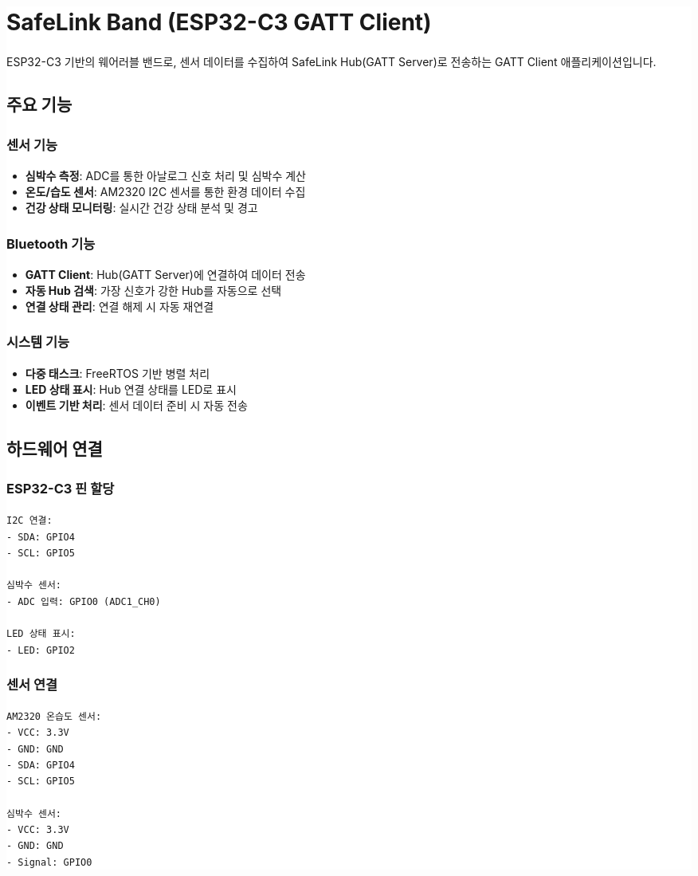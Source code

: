 # SafeLink Band (ESP32-C3 GATT Client)

ESP32-C3 기반의 웨어러블 밴드로, 센서 데이터를 수집하여 SafeLink Hub(GATT Server)로 전송하는 GATT Client 애플리케이션입니다.

## 주요 기능

### 센서 기능
- **심박수 측정**: ADC를 통한 아날로그 신호 처리 및 심박수 계산
- **온도/습도 센서**: AM2320 I2C 센서를 통한 환경 데이터 수집
- **건강 상태 모니터링**: 실시간 건강 상태 분석 및 경고

### Bluetooth 기능
- **GATT Client**: Hub(GATT Server)에 연결하여 데이터 전송
- **자동 Hub 검색**: 가장 신호가 강한 Hub를 자동으로 선택
- **연결 상태 관리**: 연결 해제 시 자동 재연결

### 시스템 기능
- **다중 태스크**: FreeRTOS 기반 병렬 처리
- **LED 상태 표시**: Hub 연결 상태를 LED로 표시
- **이벤트 기반 처리**: 센서 데이터 준비 시 자동 전송

## 하드웨어 연결

### ESP32-C3 핀 할당
```
I2C 연결:
- SDA: GPIO4
- SCL: GPIO5

심박수 센서:
- ADC 입력: GPIO0 (ADC1_CH0)

LED 상태 표시:
- LED: GPIO2
```

### 센서 연결
```
AM2320 온습도 센서:
- VCC: 3.3V
- GND: GND
- SDA: GPIO4
- SCL: GPIO5

심박수 센서:
- VCC: 3.3V
- GND: GND
- Signal: GPIO0
```
